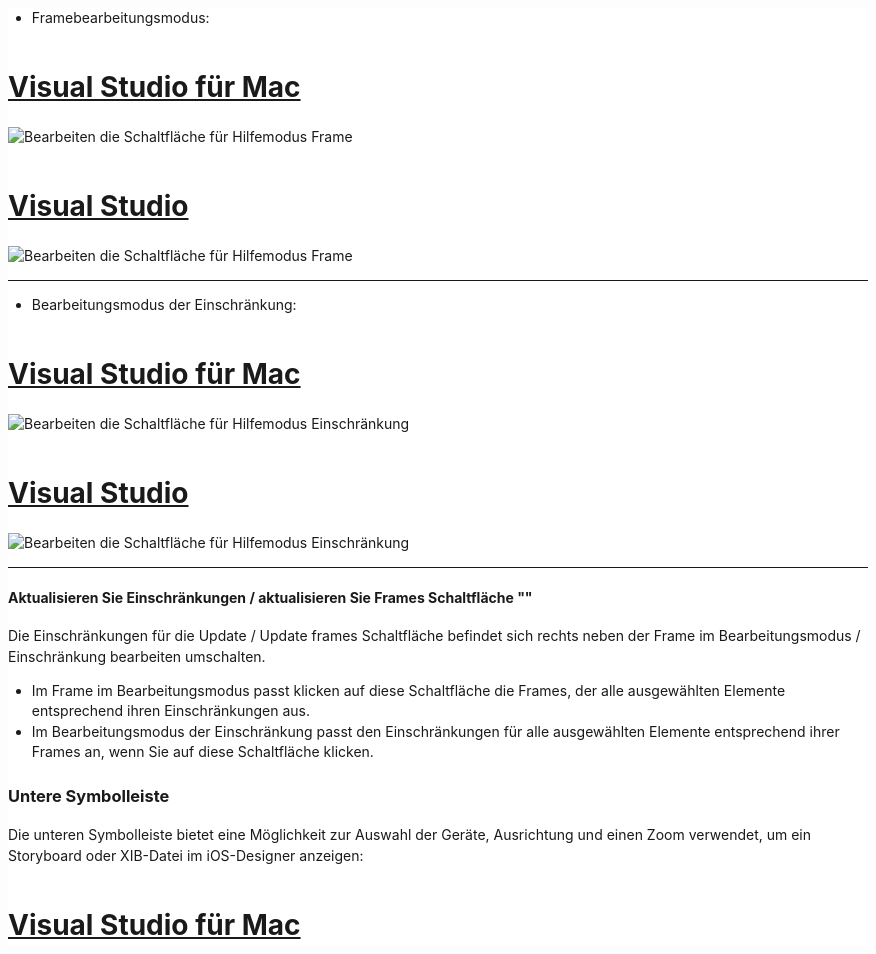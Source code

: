 - Framebearbeitungsmodus:

# <a name="visual-studio-for-mactabmacos"></a>[Visual Studio für Mac](#tab/macos)

![Bearbeiten die Schaltfläche für Hilfemodus Frame](introduction-images/12a-frameeditingmode-vsmac.png "Frame-Schaltfläche \"Bearbeiten\" \"")

# <a name="visual-studiotabwindows"></a>[Visual Studio](#tab/windows)

![Bearbeiten die Schaltfläche für Hilfemodus Frame](introduction-images/12a-frameeditingmode-vs.png "Frame-Schaltfläche \"Bearbeiten\" \"")

-----

- Bearbeitungsmodus der Einschränkung:

# <a name="visual-studio-for-mactabmacos"></a>[Visual Studio für Mac](#tab/macos)

![Bearbeiten die Schaltfläche für Hilfemodus Einschränkung](introduction-images/12b-constrainteditingmode-vsmac.png "Einschränkung Bearbeiten Schaltfläche für Hilfemodus")

# <a name="visual-studiotabwindows"></a>[Visual Studio](#tab/windows)

![Bearbeiten die Schaltfläche für Hilfemodus Einschränkung](introduction-images/12b-constrainteditingmode-vs.png "Einschränkung Bearbeiten Schaltfläche für Hilfemodus")

-----

#### <a name="update-constraints--update-frames-button"></a>Aktualisieren Sie Einschränkungen / aktualisieren Sie Frames Schaltfläche ""

Die Einschränkungen für die Update / Update frames Schaltfläche befindet sich rechts neben der Frame im Bearbeitungsmodus / Einschränkung bearbeiten umschalten.

- Im Frame im Bearbeitungsmodus passt klicken auf diese Schaltfläche die Frames, der alle ausgewählten Elemente entsprechend ihren Einschränkungen aus.
- Im Bearbeitungsmodus der Einschränkung passt den Einschränkungen für alle ausgewählten Elemente entsprechend ihrer Frames an, wenn Sie auf diese Schaltfläche klicken.

### <a name="bottom-toolbar"></a>Untere Symbolleiste

Die unteren Symbolleiste bietet eine Möglichkeit zur Auswahl der Geräte, Ausrichtung und einen Zoom verwendet, um ein Storyboard oder XIB-Datei im iOS-Designer anzeigen:

# <a name="visual-studio-for-mactabmacos"></a>[Visual Studio für Mac](#tab/macos)
